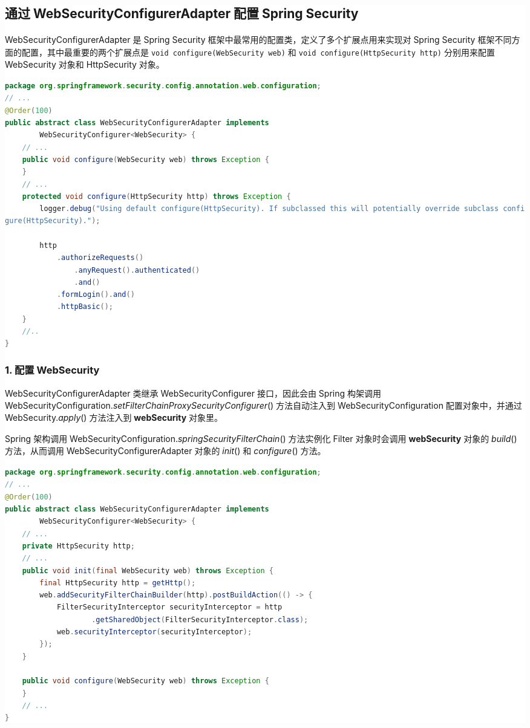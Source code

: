 ## 通过 WebSecurityConfigurerAdapter 配置 Spring Security

WebSecurityConfigurerAdapter 是 Spring Security 框架中最常用的配置类，定义了多个扩展点用来实现对 Spring Security 框架不同方面的配置，其中最重要的两个扩展点是 ```void configure(WebSecurity web)``` 和 ```void configure(HttpSecurity http)``` 分别用来配置 WebSecurity 对象和 HttpSecurity 对象。

```java
package org.springframework.security.config.annotation.web.configuration;
// ...
@Order(100)
public abstract class WebSecurityConfigurerAdapter implements
        WebSecurityConfigurer<WebSecurity> {
    // ...
    public void configure(WebSecurity web) throws Exception {
    }
    // ...
    protected void configure(HttpSecurity http) throws Exception {
        logger.debug("Using default configure(HttpSecurity). If subclassed this will potentially override subclass configure(HttpSecurity).");

        http
            .authorizeRequests()
                .anyRequest().authenticated()
                .and()
            .formLogin().and()
            .httpBasic();
    }
    //..
}
```

### 1. 配置 WebSecurity

WebSecurityConfigurerAdapter 类继承 WebSecurityConfigurer 接口，因此会由 Spring 构架调用 WebSecurityConfiguration.*setFilterChainProxySecurityConfigurer*() 方法自动注入到 WebSecurityConfiguration 配置对象中，并通过 WebSecurity.*apply*() 方法注入到 **webSecurity** 对象里。

Spring 架构调用 WebSecurityConfiguration.*springSecurityFilterChain*() 方法实例化 Filter 对象时会调用 **webSecurity** 对象的 *build*() 方法，从而调用 WebSecurityConfigurerAdapter 对象的 *init*() 和 *configure*() 方法。

```java
package org.springframework.security.config.annotation.web.configuration;
// ...
@Order(100)
public abstract class WebSecurityConfigurerAdapter implements
        WebSecurityConfigurer<WebSecurity> {
    // ...
    private HttpSecurity http;
    // ...
    public void init(final WebSecurity web) throws Exception {
        final HttpSecurity http = getHttp();
        web.addSecurityFilterChainBuilder(http).postBuildAction(() -> {
            FilterSecurityInterceptor securityInterceptor = http
                    .getSharedObject(FilterSecurityInterceptor.class);
            web.securityInterceptor(securityInterceptor);
        });
    }

    public void configure(WebSecurity web) throws Exception {
    }
    // ...
}
```
